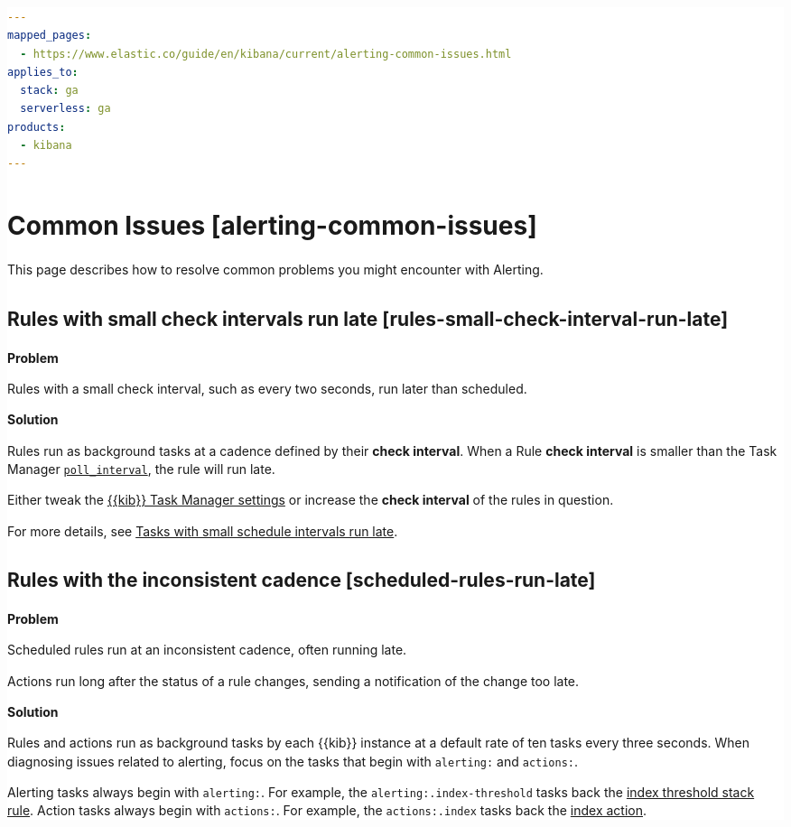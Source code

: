 ```yaml
---
mapped_pages:
  - https://www.elastic.co/guide/en/kibana/current/alerting-common-issues.html
applies_to:
  stack: ga
  serverless: ga
products:
  - kibana
---
```


# Common Issues [alerting-common-issues]

This page describes how to resolve common problems you might encounter with Alerting.

## Rules with small check intervals run late [rules-small-check-interval-run-late]

**Problem**

Rules with a small check interval, such as every two seconds, run later than scheduled.

**Solution**

Rules run as background tasks at a cadence defined by their **check interval**. When a Rule **check interval** is smaller than the Task Manager [`poll_interval`](kibana://reference/configuration-reference/task-manager-settings.md#task-manager-settings), the rule will run late.

Either tweak the [{{kib}} Task Manager settings](kibana://reference/configuration-reference/task-manager-settings.md#task-manager-settings) or increase the **check interval** of the rules in question.

For more details, see [Tasks with small schedule intervals run late](../../../troubleshoot/kibana/task-manager.md#task-manager-health-scheduled-tasks-small-schedule-interval-run-late).

## Rules with the inconsistent cadence [scheduled-rules-run-late]

**Problem**

Scheduled rules run at an inconsistent cadence, often running late.

Actions run long after the status of a rule changes, sending a notification of the change too late.

**Solution**

Rules and actions run as background tasks by each {{kib}} instance at a default rate of ten tasks every three seconds. When diagnosing issues related to alerting, focus on the tasks that begin with `alerting:` and `actions:`.

Alerting tasks always begin with `alerting:`. For example, the `alerting:.index-threshold` tasks back the [index threshold stack rule](rule-type-index-threshold.md). Action tasks always begin with `actions:`. For example, the `actions:.index` tasks back the [index action](kibana://reference/connectors-kibana/index-action-type.md).
